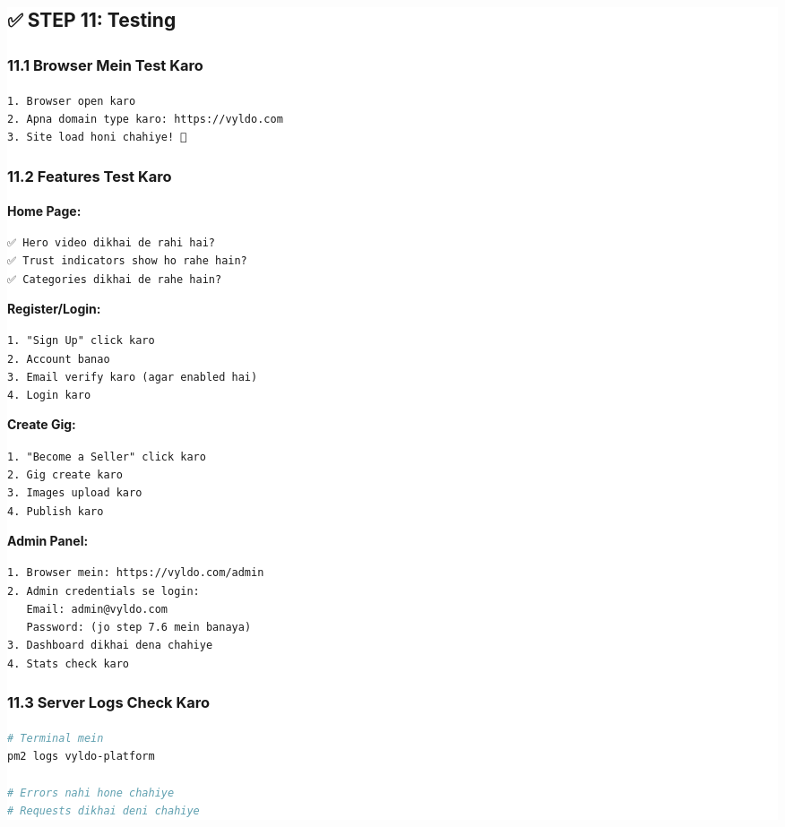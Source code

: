 
## ✅ STEP 11: Testing

### 11.1 Browser Mein Test Karo
```
1. Browser open karo
2. Apna domain type karo: https://vyldo.com
3. Site load honi chahiye! 🎉
```

### 11.2 Features Test Karo

**Home Page:**
```
✅ Hero video dikhai de rahi hai?
✅ Trust indicators show ho rahe hain?
✅ Categories dikhai de rahe hain?
```

**Register/Login:**
```
1. "Sign Up" click karo
2. Account banao
3. Email verify karo (agar enabled hai)
4. Login karo
```

**Create Gig:**
```
1. "Become a Seller" click karo
2. Gig create karo
3. Images upload karo
4. Publish karo
```

**Admin Panel:**
```
1. Browser mein: https://vyldo.com/admin
2. Admin credentials se login:
   Email: admin@vyldo.com
   Password: (jo step 7.6 mein banaya)
3. Dashboard dikhai dena chahiye
4. Stats check karo
```

### 11.3 Server Logs Check Karo
```bash
# Terminal mein
pm2 logs vyldo-platform

# Errors nahi hone chahiye
# Requests dikhai deni chahiye
```
